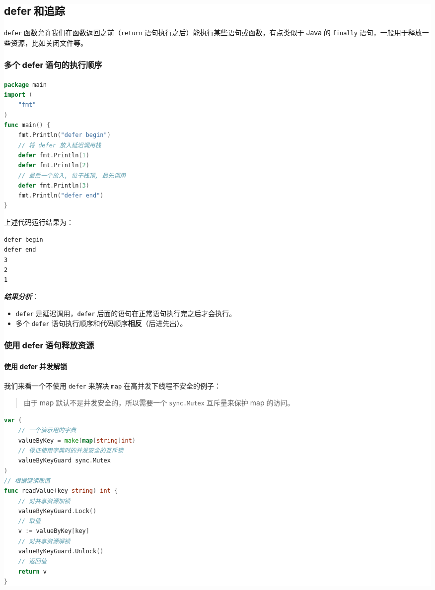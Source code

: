 ```go
```

## defer 和追踪

`defer` 函数允许我们在函数返回之前（`return` 语句执行之后）能执行某些语句或函数，有点类似于 Java 的 `finally` 语句，一般用于释放一些资源，比如关闭文件等。

### 多个 defer 语句的执行顺序

```go
package main
import (
    "fmt"
)
func main() {
    fmt.Println("defer begin")
    // 将 defer 放入延迟调用栈
    defer fmt.Println(1)
    defer fmt.Println(2)
    // 最后一个放入, 位于栈顶, 最先调用
    defer fmt.Println(3)
    fmt.Println("defer end")
}
```

上述代码运行结果为：

```shell
defer begin
defer end
3
2
1
```

***结果分析***：

- `defer` 是延迟调用，`defer` 后面的语句在正常语句执行完之后才会执行。
- 多个 `defer` 语句执行顺序和代码顺序**相反**（后进先出）。

### 使用 defer 语句释放资源

#### 使用 defer 并发解锁

我们来看一个不使用 `defer` 来解决 `map` 在高并发下线程不安全的例子：

> 由于 map 默认不是并发安全的，所以需要一个 `sync.Mutex` 互斥量来保护 map 的访问。
>

```go
var (
    // 一个演示用的字典
    valueByKey = make(map[string]int)
    // 保证使用字典时的并发安全的互斥锁
    valueByKeyGuard sync.Mutex
)
// 根据键读取值
func readValue(key string) int {
    // 对共享资源加锁
    valueByKeyGuard.Lock()
    // 取值
    v := valueByKey[key]
    // 对共享资源解锁
    valueByKeyGuard.Unlock()
    // 返回值
    return v
}
```

